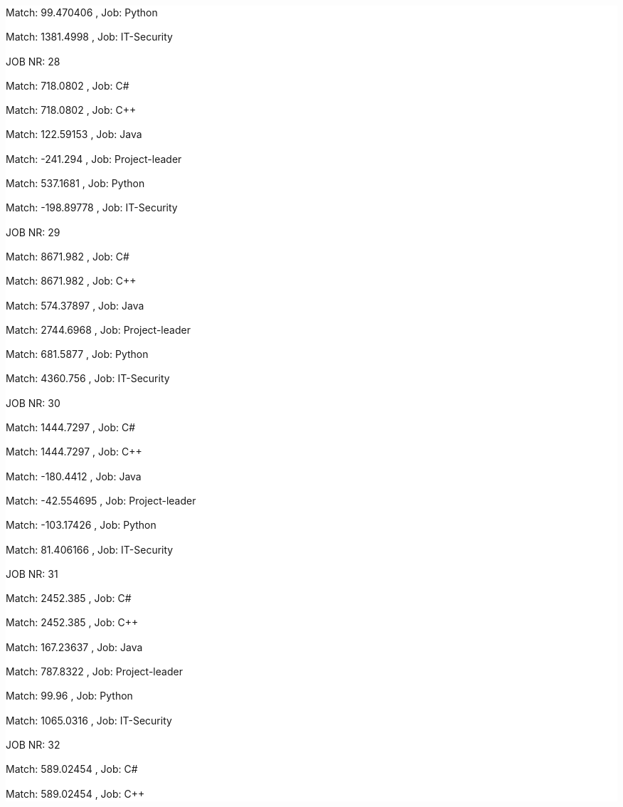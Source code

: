 Match: 99.470406 , Job: Python

Match: 1381.4998 , Job: IT-Security

JOB NR: 28

Match: 718.0802 , Job: C#

Match: 718.0802 , Job: C++

Match: 122.59153 , Job: Java

Match: -241.294 , Job: Project-leader

Match: 537.1681 , Job: Python

Match: -198.89778 , Job: IT-Security

JOB NR: 29

Match: 8671.982 , Job: C#

Match: 8671.982 , Job: C++

Match: 574.37897 , Job: Java

Match: 2744.6968 , Job: Project-leader

Match: 681.5877 , Job: Python

Match: 4360.756 , Job: IT-Security

JOB NR: 30

Match: 1444.7297 , Job: C#

Match: 1444.7297 , Job: C++

Match: -180.4412 , Job: Java

Match: -42.554695 , Job: Project-leader

Match: -103.17426 , Job: Python

Match: 81.406166 , Job: IT-Security

JOB NR: 31

Match: 2452.385 , Job: C#

Match: 2452.385 , Job: C++

Match: 167.23637 , Job: Java

Match: 787.8322 , Job: Project-leader

Match: 99.96 , Job: Python

Match: 1065.0316 , Job: IT-Security

JOB NR: 32

Match: 589.02454 , Job: C#

Match: 589.02454 , Job: C++
